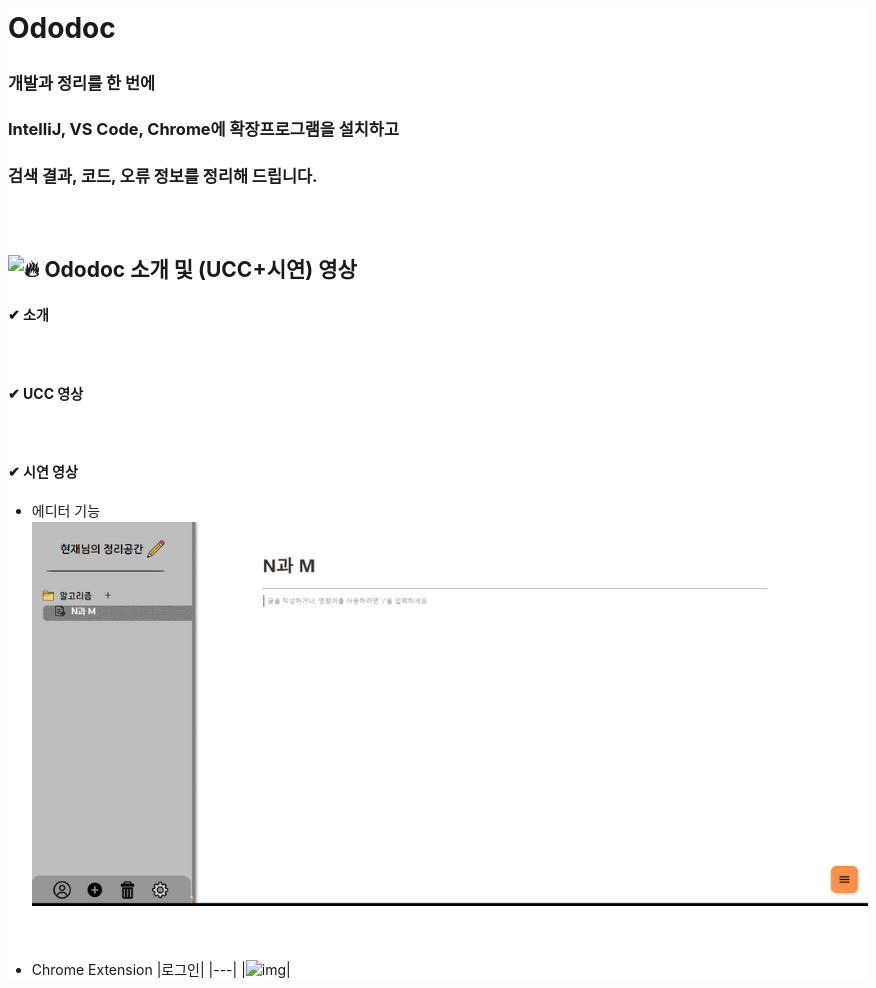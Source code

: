 # Ododoc

### 개발과 정리를 한 번에

### IntelliJ, VS Code, Chrome에 확장프로그램을 설치하고

### 검색 결과, 코드, 오류 정보를 정리해 드립니다.

<br>

## <img src="https://fonts.gstatic.com/s/e/notoemoji/latest/1f525/512.gif" alt="🔥" width="32" height="32"> Ododoc 소개 및 (UCC+시연) 영상

#### ✔ 소개

<br>

#### ✔ UCC 영상

<br>

#### ✔ 시연 영상
- 에디터 기능
![img](./readme/gif/editor.gif)

<br>

- Chrome Extension
  |로그인|
  |---|
  |![img](./readme/gif/chrome/chrome_login.gif)|
